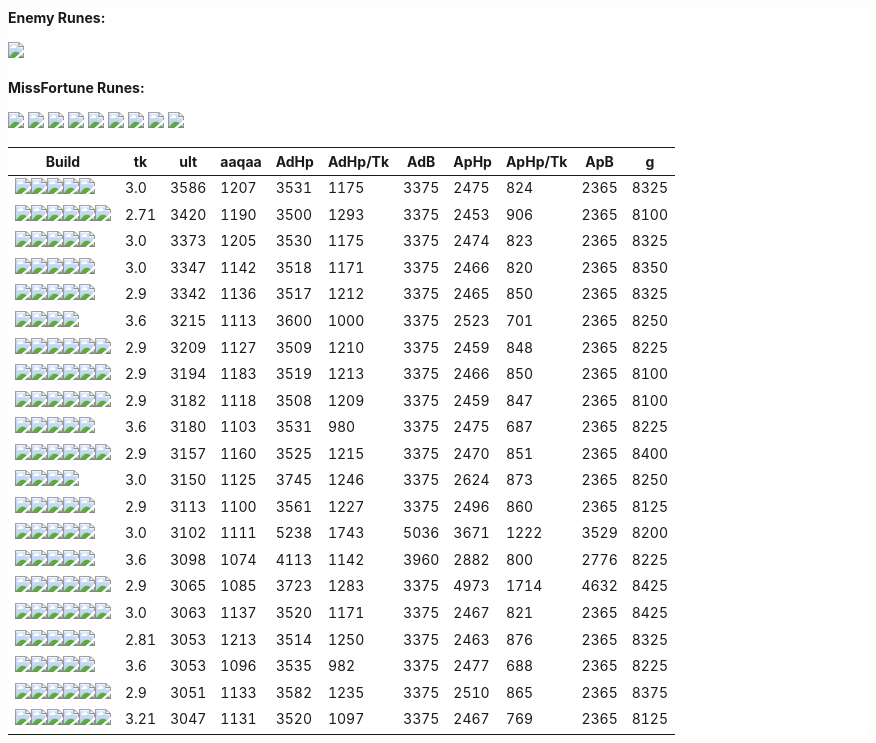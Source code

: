

**Enemy Runes:**





![](/StatMods/StatModsArmorIcon.png)



**MissFortune Runes:**


![](/Styles/Sorcery/ArcaneComet/ArcaneComet.png)
![](/Styles/Sorcery/ManaflowBand/ManaflowBand.png)
![](/Styles/Sorcery/AbsoluteFocus/AbsoluteFocus.png)
![](/Styles/Sorcery/GatheringStorm/GatheringStorm.png)
![](/Styles/Domination/EyeballCollection/EyeballCollection.png)
![](/Styles/Domination/TreasureHunter/TreasureHunter.png)
![](/StatMods/StatModsAdaptiveForceIcon.png)
![](/StatMods/StatModsAdaptiveForceIcon.png)
![](/StatMods/StatModsArmorIcon.png)





 Build |tk|ult|aaqaa|AdHp|AdHp/Tk|AdB|ApHp|ApHp/Tk|ApB|g
-|-|-|-|-|-|-|-|-|-|-
![](/item/3142.png)![](/item/6676.png)![](/item/1053.png)![](/item/1055.png)![](/item/1037.png)|3.0|3586|1207|3531|1175|3375|2475|824|2365|8325
![](/item/6691.png)![](/item/6676.png)![](/item/1001.png)![](/item/1053.png)![](/item/1055.png)![](/item/1036.png)|2.71|3420|1190|3500|1293|3375|2453|906|2365|8100
![](/item/3142.png)![](/item/3036.png)![](/item/1053.png)![](/item/1055.png)![](/item/1037.png)|3.0|3373|1205|3530|1175|3375|2474|823|2365|8325
![](/item/3142.png)![](/item/6695.png)![](/item/1053.png)![](/item/1055.png)![](/item/1038.png)|3.0|3347|1142|3518|1171|3375|2466|820|2365|8350
![](/item/3142.png)![](/item/6696.png)![](/item/1053.png)![](/item/1055.png)![](/item/1037.png)|2.9|3342|1136|3517|1212|3375|2465|850|2365|8325
![](/item/3142.png)![](/item/3074.png)![](/item/1055.png)![](/item/1038.png)|3.6|3215|1113|3600|1000|3375|2523|701|2365|8250
![](/item/6691.png)![](/item/6695.png)![](/item/1001.png)![](/item/1053.png)![](/item/1055.png)![](/item/1037.png)|2.9|3209|1127|3509|1210|3375|2459|848|2365|8225
![](/item/6691.png)![](/item/3036.png)![](/item/1001.png)![](/item/1053.png)![](/item/1055.png)![](/item/1036.png)|2.9|3194|1183|3519|1213|3375|2466|850|2365|8100
![](/item/6691.png)![](/item/6696.png)![](/item/1001.png)![](/item/1053.png)![](/item/1055.png)![](/item/1036.png)|2.9|3182|1118|3508|1209|3375|2459|847|2365|8100
![](/item/3142.png)![](/item/3004.png)![](/item/1053.png)![](/item/1055.png)![](/item/1037.png)|3.6|3180|1103|3531|980|3375|2475|687|2365|8225
![](/item/6676.png)![](/item/6675.png)![](/item/1001.png)![](/item/1053.png)![](/item/1055.png)![](/item/1036.png)|2.9|3157|1160|3525|1215|3375|2470|851|2365|8400
![](/item/3142.png)![](/item/3072.png)![](/item/1055.png)![](/item/1038.png)|3.0|3150|1125|3745|1246|3375|2624|873|2365|8250
![](/item/6691.png)![](/item/3074.png)![](/item/1001.png)![](/item/1055.png)![](/item/1037.png)|2.9|3113|1100|3561|1227|3375|2496|860|2365|8125
![](/item/3142.png)![](/item/6673.png)![](/item/1055.png)![](/item/1038.png)![](/item/1036.png)|3.0|3102|1111|5238|1743|5036|3671|1222|3529|8200
![](/item/3142.png)![](/item/3814.png)![](/item/1053.png)![](/item/1055.png)![](/item/1037.png)|3.6|3098|1074|4113|1142|3960|2882|800|2776|8225
![](/item/6691.png)![](/item/3156.png)![](/item/1001.png)![](/item/1053.png)![](/item/1055.png)![](/item/1037.png)|2.9|3065|1085|3723|1283|3375|4973|1714|4632|8425
![](/item/6676.png)![](/item/3004.png)![](/item/1001.png)![](/item/1053.png)![](/item/1055.png)![](/item/1037.png)|3.0|3063|1137|3520|1171|3375|2467|821|2365|8425
![](/item/3142.png)![](/item/3095.png)![](/item/1053.png)![](/item/1055.png)![](/item/1037.png)|2.81|3053|1213|3514|1250|3375|2463|876|2365|8325
![](/item/3142.png)![](/item/3508.png)![](/item/1053.png)![](/item/1055.png)![](/item/1037.png)|3.6|3053|1096|3535|982|3375|2477|688|2365|8225
![](/item/3074.png)![](/item/6676.png)![](/item/1001.png)![](/item/1055.png)![](/item/1037.png)![](/item/1036.png)|2.9|3051|1133|3582|1235|3375|2510|865|2365|8375
![](/item/6676.png)![](/item/6695.png)![](/item/1001.png)![](/item/1053.png)![](/item/1055.png)![](/item/1037.png)|3.21|3047|1131|3520|1097|3375|2467|769|2365|8125